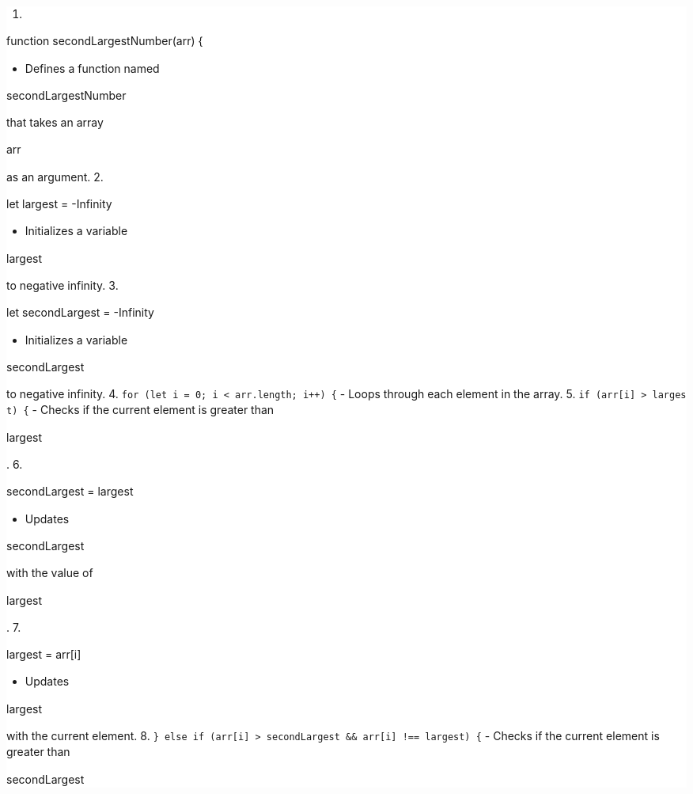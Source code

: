 1. 

function secondLargestNumber(arr) {

 - Defines a function named 

secondLargestNumber

 that takes an array 

arr

 as an argument.
2. 

let largest = -Infinity

 - Initializes a variable 

largest

 to negative infinity.
3. 

let secondLargest = -Infinity

 - Initializes a variable 

secondLargest

 to negative infinity.
4. `for (let i = 0; i < arr.length; i++) {` - Loops through each element in the array.
5. `if (arr[i] > largest) {` - Checks if the current element is greater than 

largest

.
6. 

secondLargest = largest

 - Updates 

secondLargest

 with the value of 

largest

.
7. 

largest = arr[i]

 - Updates 

largest

 with the current element.
8. `} else if (arr[i] > secondLargest && arr[i] !== largest) {` - Checks if the current element is greater than 

secondLargest
